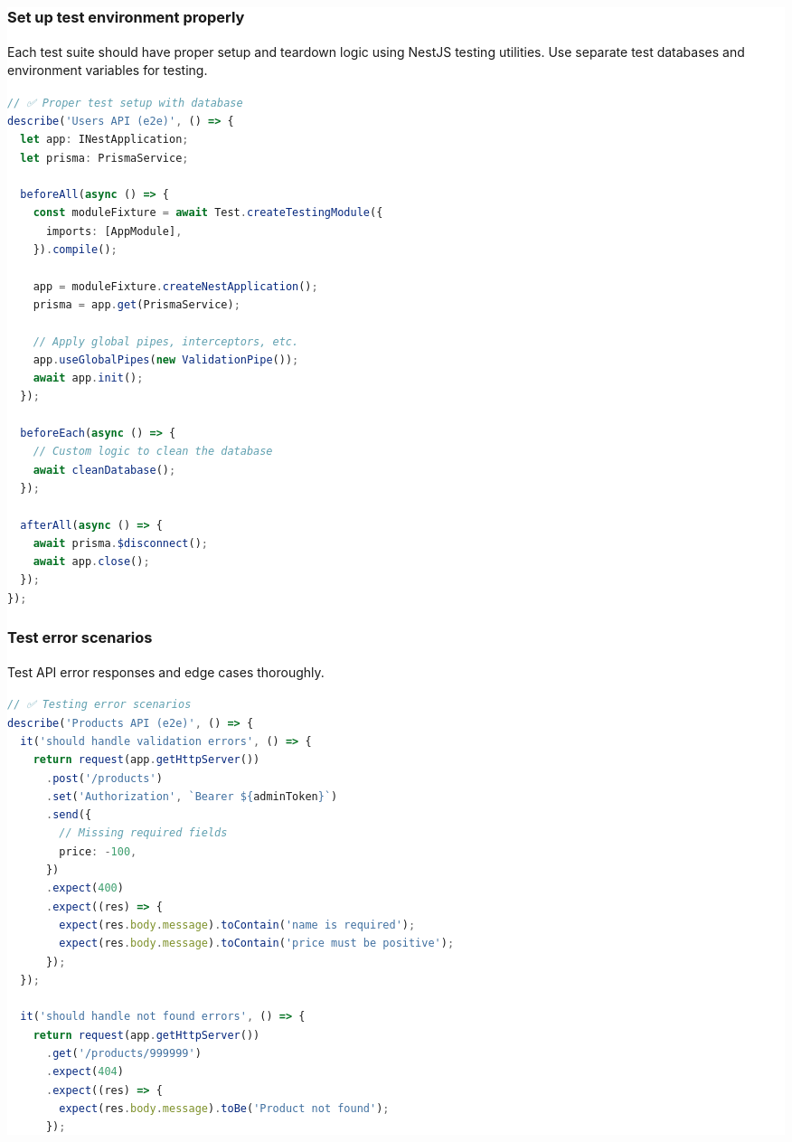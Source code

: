 ### Set up test environment properly

Each test suite should have proper setup and teardown logic using NestJS testing utilities. Use separate test databases and environment variables for testing.

```ts
// ✅ Proper test setup with database
describe('Users API (e2e)', () => {
  let app: INestApplication;
  let prisma: PrismaService;

  beforeAll(async () => {
    const moduleFixture = await Test.createTestingModule({
      imports: [AppModule],
    }).compile();

    app = moduleFixture.createNestApplication();
    prisma = app.get(PrismaService);

    // Apply global pipes, interceptors, etc.
    app.useGlobalPipes(new ValidationPipe());
    await app.init();
  });

  beforeEach(async () => {
    // Custom logic to clean the database
    await cleanDatabase();
  });

  afterAll(async () => {
    await prisma.$disconnect();
    await app.close();
  });
});
```

### Test error scenarios

Test API error responses and edge cases thoroughly.

```ts
// ✅ Testing error scenarios
describe('Products API (e2e)', () => {
  it('should handle validation errors', () => {
    return request(app.getHttpServer())
      .post('/products')
      .set('Authorization', `Bearer ${adminToken}`)
      .send({
        // Missing required fields
        price: -100,
      })
      .expect(400)
      .expect((res) => {
        expect(res.body.message).toContain('name is required');
        expect(res.body.message).toContain('price must be positive');
      });
  });

  it('should handle not found errors', () => {
    return request(app.getHttpServer())
      .get('/products/999999')
      .expect(404)
      .expect((res) => {
        expect(res.body.message).toBe('Product not found');
      });
```